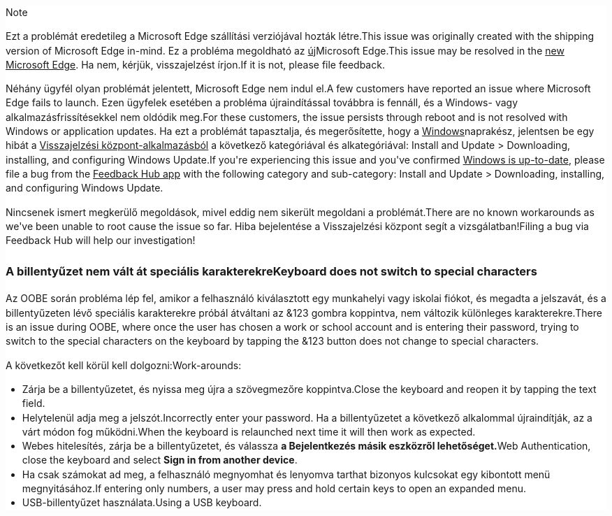 > [!NOTE]
> <span data-ttu-id="df08e-149">Ezt a problémát eredetileg a Microsoft Edge szállítási verziójával hozták létre.</span><span class="sxs-lookup"><span data-stu-id="df08e-149">This issue was originally created with the shipping version of Microsoft Edge in-mind.</span></span> <span data-ttu-id="df08e-150">Ez a probléma megoldható az [új](hololens-new-edge.md)Microsoft Edge.</span><span class="sxs-lookup"><span data-stu-id="df08e-150">This issue may be resolved in the [new Microsoft Edge](hololens-new-edge.md).</span></span> <span data-ttu-id="df08e-151">Ha nem, kérjük, visszajelzést írjon.</span><span class="sxs-lookup"><span data-stu-id="df08e-151">If it is not, please file feedback.</span></span>

<span data-ttu-id="df08e-152">Néhány ügyfél olyan problémát jelentett, Microsoft Edge nem indul el.</span><span class="sxs-lookup"><span data-stu-id="df08e-152">A few customers have reported an issue where Microsoft Edge fails to launch.</span></span> <span data-ttu-id="df08e-153">Ezen ügyfelek esetében a probléma újraindítással továbbra is fennáll, és a Windows- vagy alkalmazásfrissítésekkel nem oldódik meg.</span><span class="sxs-lookup"><span data-stu-id="df08e-153">For these customers, the issue persists through reboot and is not resolved with Windows or application updates.</span></span> <span data-ttu-id="df08e-154">Ha ezt a problémát tapasztalja, és megerősítette, hogy a [Windows](hololens-updates.md#manually-check-for-updates)naprakész, jelentsen be egy hibát a [Visszajelzési központ-alkalmazásból](hololens-feedback.md) a következő kategóriával és alkategóriával: Install and Update > Downloading, installing, and configuring Windows Update.</span><span class="sxs-lookup"><span data-stu-id="df08e-154">If you're experiencing this issue and you've confirmed [Windows is up-to-date](hololens-updates.md#manually-check-for-updates), please file a bug from the [Feedback Hub app](hololens-feedback.md) with the following category and sub-category: Install and Update > Downloading, installing, and configuring Windows Update.</span></span>

<span data-ttu-id="df08e-155">Nincsenek ismert megkerülő megoldások, mivel eddig nem sikerült megoldani a problémát.</span><span class="sxs-lookup"><span data-stu-id="df08e-155">There are no known workarounds as we've been unable to root cause the issue so far.</span></span> <span data-ttu-id="df08e-156">Hiba bejelentése a Visszajelzési központ segít a vizsgálatban!</span><span class="sxs-lookup"><span data-stu-id="df08e-156">Filing a bug via Feedback Hub will help our investigation!</span></span>

### <a name="keyboard-does-not-switch-to-special-characters"></a><span data-ttu-id="df08e-157">A billentyűzet nem vált át speciális karakterekre</span><span class="sxs-lookup"><span data-stu-id="df08e-157">Keyboard does not switch to special characters</span></span>

<span data-ttu-id="df08e-158">Az OOBE során probléma lép fel, amikor a felhasználó kiválasztott egy munkahelyi vagy iskolai fiókot, és megadta a jelszavát, és a billentyűzeten lévő speciális karakterekre próbál átváltani az &123 gombra koppintva, nem változik különleges karakterekre.</span><span class="sxs-lookup"><span data-stu-id="df08e-158">There is an issue during OOBE, where once the user has chosen a work or school account and is entering their password, trying to switch to the special characters on the keyboard by tapping the &123 button does not change to special characters.</span></span>

<span data-ttu-id="df08e-159">A következőt kell körül kell dolgozni:</span><span class="sxs-lookup"><span data-stu-id="df08e-159">Work-arounds:</span></span>
-   <span data-ttu-id="df08e-160">Zárja be a billentyűzetet, és nyissa meg újra a szövegmezőre koppintva.</span><span class="sxs-lookup"><span data-stu-id="df08e-160">Close the keyboard and reopen it by tapping the text field.</span></span>
-   <span data-ttu-id="df08e-161">Helytelenül adja meg a jelszót.</span><span class="sxs-lookup"><span data-stu-id="df08e-161">Incorrectly enter your password.</span></span> <span data-ttu-id="df08e-162">Ha a billentyűzetet a következő alkalommal újraindítják, az a várt módon fog működni.</span><span class="sxs-lookup"><span data-stu-id="df08e-162">When the keyboard is relaunched next time it will then work as expected.</span></span>
- <span data-ttu-id="df08e-163">Webes hitelesítés, zárja be a billentyűzetet, és válassza **a Bejelentkezés másik eszközről lehetőséget.**</span><span class="sxs-lookup"><span data-stu-id="df08e-163">Web Authentication, close the keyboard and select **Sign in from another device**.</span></span>
-   <span data-ttu-id="df08e-164">Ha csak számokat ad meg, a felhasználó megnyomhat és lenyomva tarthat bizonyos kulcsokat egy kibontott menü megnyitásához.</span><span class="sxs-lookup"><span data-stu-id="df08e-164">If entering only numbers, a user may press and hold certain keys to open an expanded menu.</span></span>
-   <span data-ttu-id="df08e-165">USB-billentyűzet használata.</span><span class="sxs-lookup"><span data-stu-id="df08e-165">Using a USB keyboard.</span></span>

